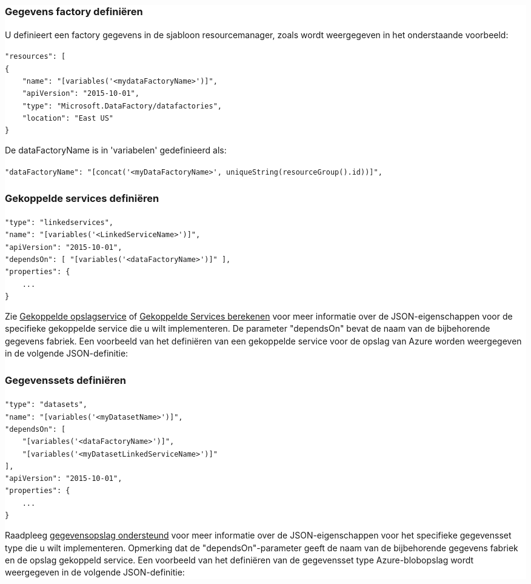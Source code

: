 ### <a name="define-data-factory"></a>Gegevens factory definiëren

U definieert een factory gegevens in de sjabloon resourcemanager, zoals wordt weergegeven in het onderstaande voorbeeld:

    "resources": [
    {
        "name": "[variables('<mydataFactoryName>')]",
        "apiVersion": "2015-10-01",
        "type": "Microsoft.DataFactory/datafactories",
        "location": "East US"
    }

De dataFactoryName is in 'variabelen' gedefinieerd als:

    "dataFactoryName": "[concat('<myDataFactoryName>', uniqueString(resourceGroup().id))]",

### <a name="define-linked-services"></a>Gekoppelde services definiëren 
    
    "type": "linkedservices",
    "name": "[variables('<LinkedServiceName>')]",
    "apiVersion": "2015-10-01",
    "dependsOn": [ "[variables('<dataFactoryName>')]" ],
    "properties": {
        ...
    }


Zie [Gekoppelde opslagservice](data-factory-azure-blob-connector.md#azure-storage-linked-service) of [Gekoppelde Services berekenen](data-factory-compute-linked-services.md#azure-hdinsight-on-demand-linked-service) voor meer informatie over de JSON-eigenschappen voor de specifieke gekoppelde service die u wilt implementeren. De parameter "dependsOn" bevat de naam van de bijbehorende gegevens fabriek. Een voorbeeld van het definiëren van een gekoppelde service voor de opslag van Azure worden weergegeven in de volgende JSON-definitie:

### <a name="define-datasets"></a>Gegevenssets definiëren

    "type": "datasets",
    "name": "[variables('<myDatasetName>')]",
    "dependsOn": [
        "[variables('<dataFactoryName>')]",
        "[variables('<myDatasetLinkedServiceName>')]"
    ],
    "apiVersion": "2015-10-01",
    "properties": {
        ...
    }

Raadpleeg [gegevensopslag ondersteund](data-factory-data-movement-activities.md#supported-data-stores-and-formats) voor meer informatie over de JSON-eigenschappen voor het specifieke gegevensset type die u wilt implementeren. Opmerking dat de "dependsOn"-parameter geeft de naam van de bijbehorende gegevens fabriek en de opslag gekoppeld service. Een voorbeeld van het definiëren van de gegevensset type Azure-blobopslag wordt weergegeven in de volgende JSON-definitie:
